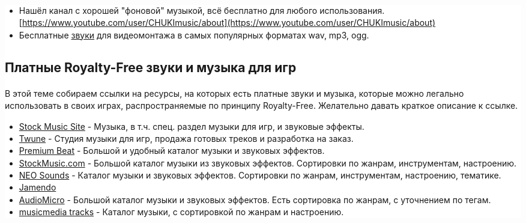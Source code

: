* Нашёл канал с хорошей "фоновой" музыкой, всё бесплатно для любого использования. [https://www.youtube.com/user/CHUKImusic/about](https://www.youtube.com/user/CHUKImusic/about)
* Бесплатные [звуки](https://soundslibmp3.ru) для видеомонтажа в самых популярных форматах wav, mp3, ogg.

## Платные Royalty-Free звуки и музыка для игр

В этой теме собираем ссылки на ресурсы, на которых есть платные звуки и музыка, которые можно легально использовать в своих играх, распространяемые по принципу Royalty-Free. Желательно давать краткое описание к ссылке.

* [Stock Music Site](http://www.stockmusicsite.com) -  Музыка, в т.ч. спец. раздел музыки для игр, и звуковые эффекты.
* [Twune](http://twune.myshopify.com) - Студия музыки для игр, продажа готовых треков и разработка на заказ.
* [Premium Beat](http://www.premiumbeat.com) - Большой и удобный каталог музыки и звуковых эффектов.
* [StockMusic.com](http://www.stockmusic.com) - Большой каталог музыки из звуковых эффектов. Сортировки по жанрам, инструментам, настроению.
* [NEO Sounds](http://www.neosounds.com) - Каталог музыки и звуковых эффектов. Сортировки по жанрам, инструментам, настроению, тематике.
* [Jamendo](http://www.jamendo.com/en/search)
* [AudioMicro](http://www.audiomicro.com) - Большой каталог музыки и звуковых эффектов. Есть сортировка по жанрам, с уточнением по тегам.
* [musicmedia tracks](http://www.musicmediatracks.com) - Каталог музыки, с сортировкой по жанрам и настроению.
